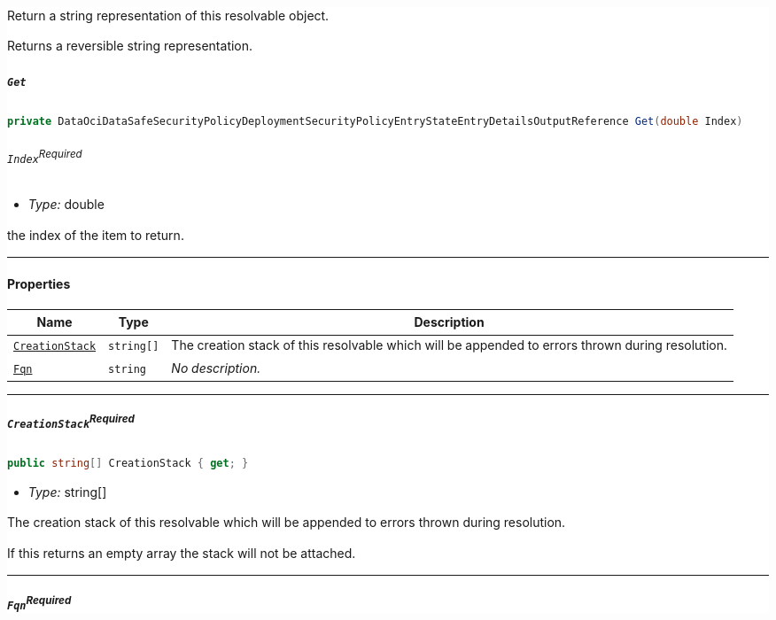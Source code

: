 Return a string representation of this resolvable object.

Returns a reversible string representation.

##### `Get` <a name="Get" id="rhizo-co-terraform-provider-oci.dataOciDataSafeSecurityPolicyDeploymentSecurityPolicyEntryState.DataOciDataSafeSecurityPolicyDeploymentSecurityPolicyEntryStateEntryDetailsList.get"></a>

```csharp
private DataOciDataSafeSecurityPolicyDeploymentSecurityPolicyEntryStateEntryDetailsOutputReference Get(double Index)
```

###### `Index`<sup>Required</sup> <a name="Index" id="rhizo-co-terraform-provider-oci.dataOciDataSafeSecurityPolicyDeploymentSecurityPolicyEntryState.DataOciDataSafeSecurityPolicyDeploymentSecurityPolicyEntryStateEntryDetailsList.get.parameter.index"></a>

- *Type:* double

the index of the item to return.

---


#### Properties <a name="Properties" id="Properties"></a>

| **Name** | **Type** | **Description** |
| --- | --- | --- |
| <code><a href="#rhizo-co-terraform-provider-oci.dataOciDataSafeSecurityPolicyDeploymentSecurityPolicyEntryState.DataOciDataSafeSecurityPolicyDeploymentSecurityPolicyEntryStateEntryDetailsList.property.creationStack">CreationStack</a></code> | <code>string[]</code> | The creation stack of this resolvable which will be appended to errors thrown during resolution. |
| <code><a href="#rhizo-co-terraform-provider-oci.dataOciDataSafeSecurityPolicyDeploymentSecurityPolicyEntryState.DataOciDataSafeSecurityPolicyDeploymentSecurityPolicyEntryStateEntryDetailsList.property.fqn">Fqn</a></code> | <code>string</code> | *No description.* |

---

##### `CreationStack`<sup>Required</sup> <a name="CreationStack" id="rhizo-co-terraform-provider-oci.dataOciDataSafeSecurityPolicyDeploymentSecurityPolicyEntryState.DataOciDataSafeSecurityPolicyDeploymentSecurityPolicyEntryStateEntryDetailsList.property.creationStack"></a>

```csharp
public string[] CreationStack { get; }
```

- *Type:* string[]

The creation stack of this resolvable which will be appended to errors thrown during resolution.

If this returns an empty array the stack will not be attached.

---

##### `Fqn`<sup>Required</sup> <a name="Fqn" id="rhizo-co-terraform-provider-oci.dataOciDataSafeSecurityPolicyDeploymentSecurityPolicyEntryState.DataOciDataSafeSecurityPolicyDeploymentSecurityPolicyEntryStateEntryDetailsList.property.fqn"></a>
